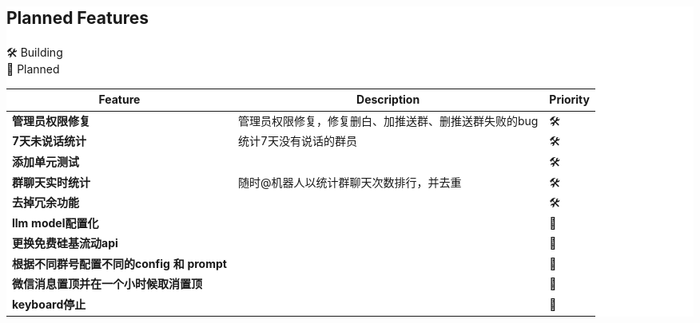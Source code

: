 ## Planned Features

<div align="left">🛠 Building</div>
<div align="left">🔄 Planned</div>

| **Feature**                   | **Description**                                                                            | **Priority** |
|-------------------------------| ------------------------------------------------------------------------------------------ | ------------ |
| **管理员权限修复**                   | 管理员权限修复，修复删白、加推送群、删推送群失败的bug                                           | 🛠            |
| **7天未说话统计**                   | 统计7天没有说话的群员                                                                        | 🛠            |
| **添加单元测试**                    |                                            | 🛠            |
| **群聊天实时统计**                   | 随时@机器人以统计群聊天次数排行，并去重                                                         | 🛠           |
| **去掉冗余功能**                    |                                                                                              | 🛠            |
| **llm model配置化**              |                                                                                             | 🔄           |
| **更换免费硅基流动api**               |                                                                                             | 🔄           |
| **根据不同群号配置不同的config 和 prompt** |                                                                                   | 🔄           |
| **微信消息置顶并在一个小时候取消置顶**         |                                                                                   | 🔄           |
| **keyboard停止**                |                                                                                   | 🔄           |
